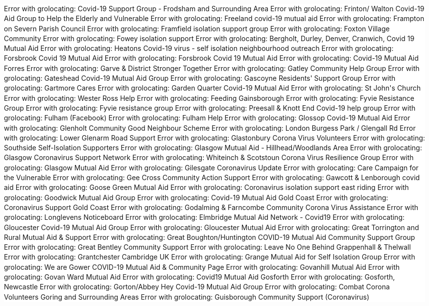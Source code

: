 Error with grolocating: Covid-19 Support Group - Frodsham and Surrounding Area
Error with grolocating: Frinton/ Walton Covid-19 Aid Group to Help the Elderly and Vulnerable
Error with grolocating: Freeland covid-19 mutual aid
Error with grolocating: Frampton on Severn Parish Council
Error with grolocating: Framfield isolation support group
Error with grolocating: Foxton Village Community
Error with grolocating: Fowey isolation support
Error with grolocating: Bergholt, Durley, Denver, Cranwich, Covid 19 Mutual Aid
Error with grolocating: Heatons Covid-19 virus - self isolation neighbourhood outreach
Error with grolocating: Forsbrook Covid 19 Mutual Aid
Error with grolocating: Forsbrook Covid 19 Mutual Aid
Error with grolocating: Covid-19 Mutual Aid Forres
Error with grolocating: Garve & District Stronger Together
Error with grolocating: Gatley Community Help Group
Error with grolocating: Gateshead Covid-19 Mutual Aid Group
Error with grolocating: Gascoyne Residents' Support Group
Error with grolocating: Gartmore Cares
Error with grolocating: Garden Quarter Covid-19 Mutual Aid
Error with grolocating: St John's Church
Error with grolocating: Wester Ross Help
Error with grolocating: Feeding Gainsborough
Error with grolocating: Fyvie Resistance Group
Error with grolocating: Fyvie resistance group
Error with grolocating: Preesall & Knott End Covid-19 help group
Error with grolocating: Fulham (Facebook)
Error with grolocating: Fulham Help
Error with grolocating: Glossop Covid-19 Mutual Aid
Error with grolocating: Glenholt Community Good Neighbour Scheme
Error with grolocating: London Burgess Park / Glengall Rd
Error with grolocating: Lower Glenarm Road Support
Error with grolocating: Glastonbury Corona Virus Volunteers
Error with grolocating: Southside Self-Isolation Supporters
Error with grolocating: Glasgow Mutual Aid - Hillhead/Woodlands Area
Error with grolocating: Glasgow Coronavirus Support Network
Error with grolocating: Whiteinch & Scotstoun Corona Virus Resilience Group
Error with grolocating: Glasgow Mutual Aid
Error with grolocating: Gilesgate Coronavirus Update
Error with grolocating: Care Campaign for the Vulnerable
Error with grolocating: Gee Cross Community Action Support
Error with grolocating: Gawcott & Lenborough covid aid
Error with grolocating: Goose Green Mutual Aid
Error with grolocating: Coronavirus isolation support east riding
Error with grolocating: Goodwick Mutual Aid Group
Error with grolocating: Covid-19 Mutual Aid Gold Coast
Error with grolocating: Coronavirus Support Gold Coast
Error with grolocating: Godalming & Farncombe Community Corona Virus Assistance
Error with grolocating: Longlevens Noticeboard
Error with grolocating: Elmbridge Mutual Aid Network - Covid19
Error with grolocating: Gloucester Covid-19 Mutual Aid Group
Error with grolocating: Gloucester Mutual Aid
Error with grolocating: Great Torrington and Rural Mutual Aid & Support
Error with grolocating: Great Boughton/Huntington COVID-19 Mutual Aid Community Support Group
Error with grolocating: Great Bentley Community Support
Error with grolocating: Leave No One Behind Grappenhall & Thelwall
Error with grolocating: Grantchester Cambridge UK
Error with grolocating: Grange Mutual Aid for Self Isolation Group
Error with grolocating: We are Gower COVID-19 Mutual Aid & Community Page
Error with grolocating: Govanhill Mutual Aid
Error with grolocating: Govan Ward Mutual Aid
Error with grolocating: Covid19 Mutual Aid Gosforth
Error with grolocating: Gosforth, Newcastle
Error with grolocating: Gorton/Abbey Hey Covid-19 Mutual Aid Group
Error with grolocating: Combat Corona Volunteers Goring and Surrounding Areas
Error with grolocating: Guisborough Community Support (Coronavirus)
